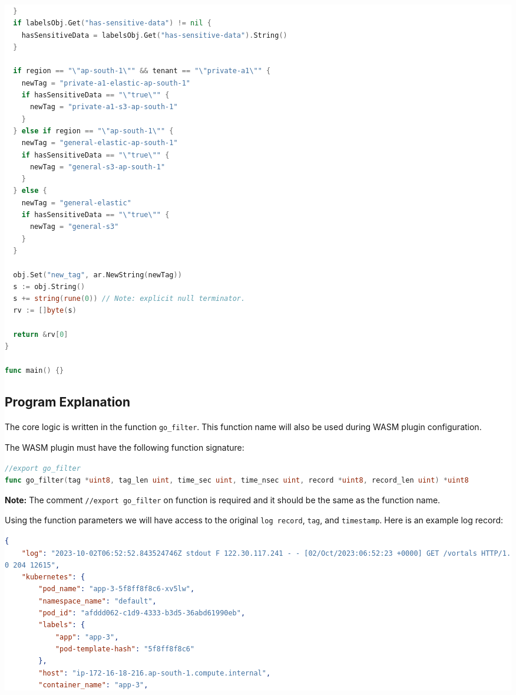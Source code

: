 ```go
  }
  if labelsObj.Get("has-sensitive-data") != nil {
    hasSensitiveData = labelsObj.Get("has-sensitive-data").String()
  }

  if region == "\"ap-south-1\"" && tenant == "\"private-a1\"" {
    newTag = "private-a1-elastic-ap-south-1"
    if hasSensitiveData == "\"true\"" {
      newTag = "private-a1-s3-ap-south-1"
    }
  } else if region == "\"ap-south-1\"" {
    newTag = "general-elastic-ap-south-1"
    if hasSensitiveData == "\"true\"" {
      newTag = "general-s3-ap-south-1"
    }
  } else {
    newTag = "general-elastic"
    if hasSensitiveData == "\"true\"" {
      newTag = "general-s3"
    }
  }

  obj.Set("new_tag", ar.NewString(newTag))
  s := obj.String()
  s += string(rune(0)) // Note: explicit null terminator.
  rv := []byte(s)

  return &rv[0]
}

func main() {}
```
## **Program Explanation**

The core logic is written in the function `go_filter`. This function name will
also be used during WASM plugin configuration.

The WASM plugin must have the following function signature:


```go
//export go_filter
func go_filter(tag *uint8, tag_len uint, time_sec uint, time_nsec uint, record *uint8, record_len uint) *uint8
```
**Note:** The comment `//export go_filter` on function is required and it should
be the same as the function name.

Using the function parameters we will have access to the original `log record`,
`tag`, and `timestamp`. Here is an example log record:


```json
{
    "log": "2023-10-02T06:52:52.843524746Z stdout F 122.30.117.241 - - [02/Oct/2023:06:52:23 +0000] GET /vortals HTTP/1.0 204 12615",
    "kubernetes": {
        "pod_name": "app-3-5f8ff8f8c6-xv5lw",
        "namespace_name": "default",
        "pod_id": "afddd062-c1d9-4333-b3d5-36abd61990eb",
        "labels": {
            "app": "app-3",
            "pod-template-hash": "5f8ff8f8c6"
        },
        "host": "ip-172-16-18-216.ap-south-1.compute.internal",
        "container_name": "app-3",
```